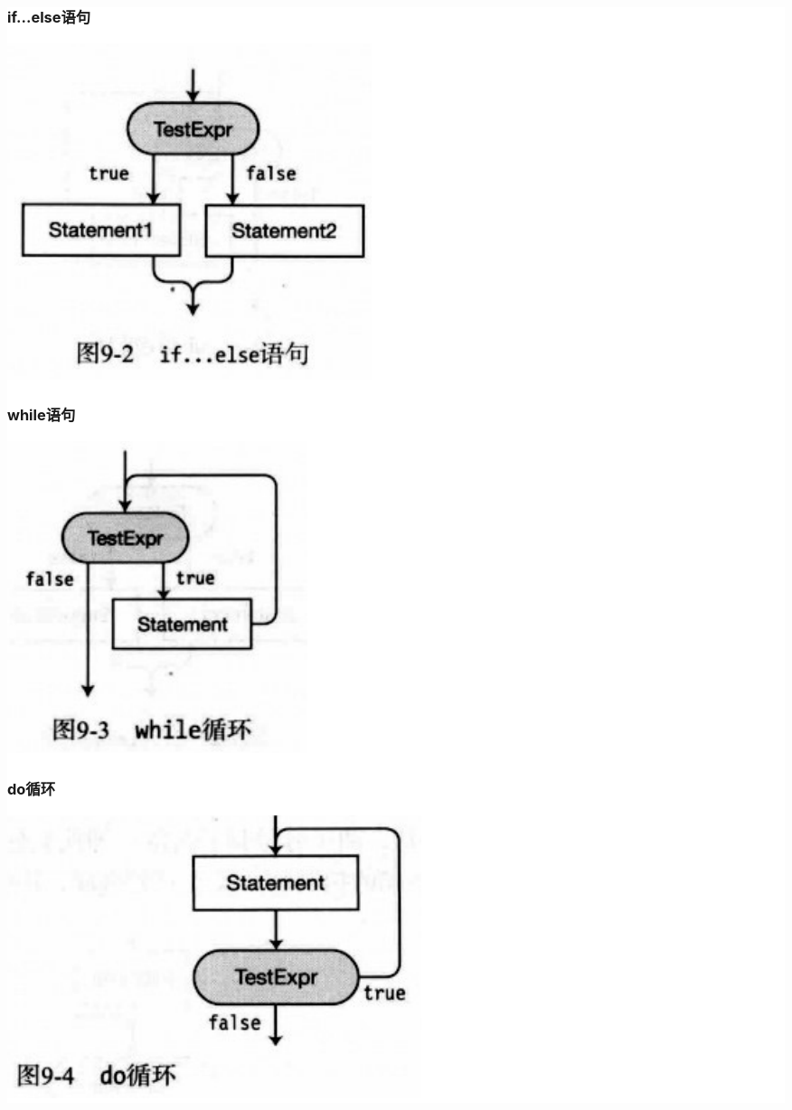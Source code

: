 ### if...else语句
![](../.vuepress/public/images/cSharp/9-2.png)

### while语句
![](../.vuepress/public/images/cSharp/9-3.png)

### do循环
![](../.vuepress/public/images/cSharp/9-4.png)
